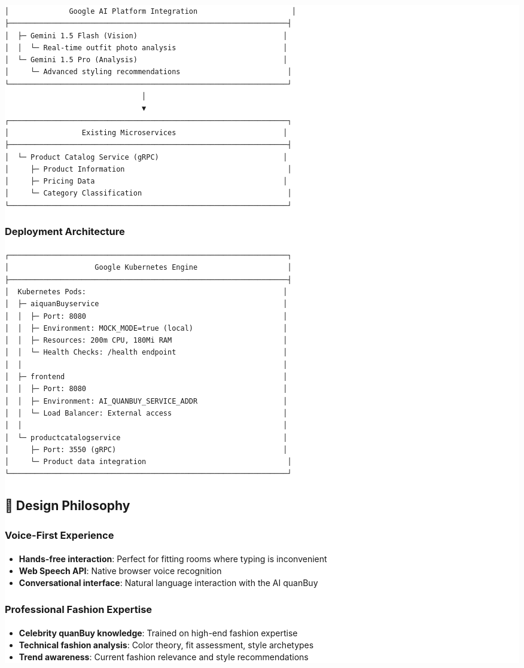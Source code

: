 ```
│              Google AI Platform Integration                      │
├─────────────────────────────────────────────────────────────────┤
│  ├─ Gemini 1.5 Flash (Vision)                                  │
│  │  └─ Real-time outfit photo analysis                         │
│  └─ Gemini 1.5 Pro (Analysis)                                  │
│     └─ Advanced styling recommendations                         │
└─────────────────────────────────────────────────────────────────┘
                                │
                                ▼
┌─────────────────────────────────────────────────────────────────┐
│                 Existing Microservices                         │
├─────────────────────────────────────────────────────────────────┤
│  └─ Product Catalog Service (gRPC)                             │
│     ├─ Product Information                                      │
│     ├─ Pricing Data                                            │
│     └─ Category Classification                                  │
└─────────────────────────────────────────────────────────────────┘
```

### Deployment Architecture

```
┌─────────────────────────────────────────────────────────────────┐
│                    Google Kubernetes Engine                     │
├─────────────────────────────────────────────────────────────────┤
│  Kubernetes Pods:                                              │
│  ├─ aiquanBuyservice                                           │
│  │  ├─ Port: 8080                                              │
│  │  ├─ Environment: MOCK_MODE=true (local)                     │
│  │  ├─ Resources: 200m CPU, 180Mi RAM                          │
│  │  └─ Health Checks: /health endpoint                         │
│  │                                                             │
│  ├─ frontend                                                   │
│  │  ├─ Port: 8080                                              │
│  │  ├─ Environment: AI_QUANBUY_SERVICE_ADDR                    │
│  │  └─ Load Balancer: External access                          │
│  │                                                             │
│  └─ productcatalogservice                                      │
│     ├─ Port: 3550 (gRPC)                                       │
│     └─ Product data integration                                 │
└─────────────────────────────────────────────────────────────────┘
```

## 🎨 Design Philosophy

### Voice-First Experience
- **Hands-free interaction**: Perfect for fitting rooms where typing is inconvenient
- **Web Speech API**: Native browser voice recognition
- **Conversational interface**: Natural language interaction with the AI quanBuy

### Professional Fashion Expertise
- **Celebrity quanBuy knowledge**: Trained on high-end fashion expertise
- **Technical fashion analysis**: Color theory, fit assessment, style archetypes
- **Trend awareness**: Current fashion relevance and style recommendations
